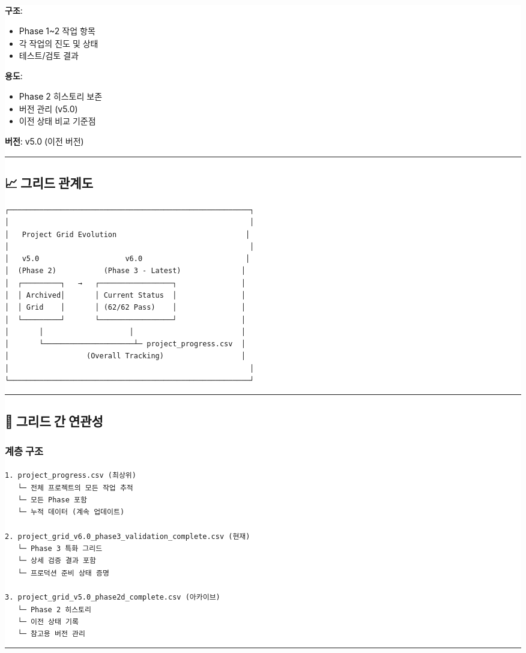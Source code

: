 **구조**:
- Phase 1~2 작업 항목
- 각 작업의 진도 및 상태
- 테스트/검토 결과

**용도**:
- Phase 2 히스토리 보존
- 버전 관리 (v5.0)
- 이전 상태 비교 기준점

**버전**: v5.0 (이전 버전)

---

## 📈 그리드 관계도

```
┌────────────────────────────────────────────────────────┐
│                                                        │
│   Project Grid Evolution                              │
│                                                        │
│   v5.0                    v6.0                        │
│  (Phase 2)           (Phase 3 - Latest)              │
│  ┌─────────┐   →   ┌─────────────────┐               │
│  │ Archived│       │ Current Status  │               │
│  │ Grid    │       │ (62/62 Pass)    │               │
│  └─────────┘       └─────────────────┘               │
│       │                    │                         │
│       └─────────────────────┴─ project_progress.csv  │
│                  (Overall Tracking)                  │
│                                                        │
└────────────────────────────────────────────────────────┘
```

---

## 🔄 그리드 간 연관성

### 계층 구조

```
1. project_progress.csv (최상위)
   └─ 전체 프로젝트의 모든 작업 추적
   └─ 모든 Phase 포함
   └─ 누적 데이터 (계속 업데이트)

2. project_grid_v6.0_phase3_validation_complete.csv (현재)
   └─ Phase 3 특화 그리드
   └─ 상세 검증 결과 포함
   └─ 프로덕션 준비 상태 증명

3. project_grid_v5.0_phase2d_complete.csv (아카이브)
   └─ Phase 2 히스토리
   └─ 이전 상태 기록
   └─ 참고용 버전 관리
```

---